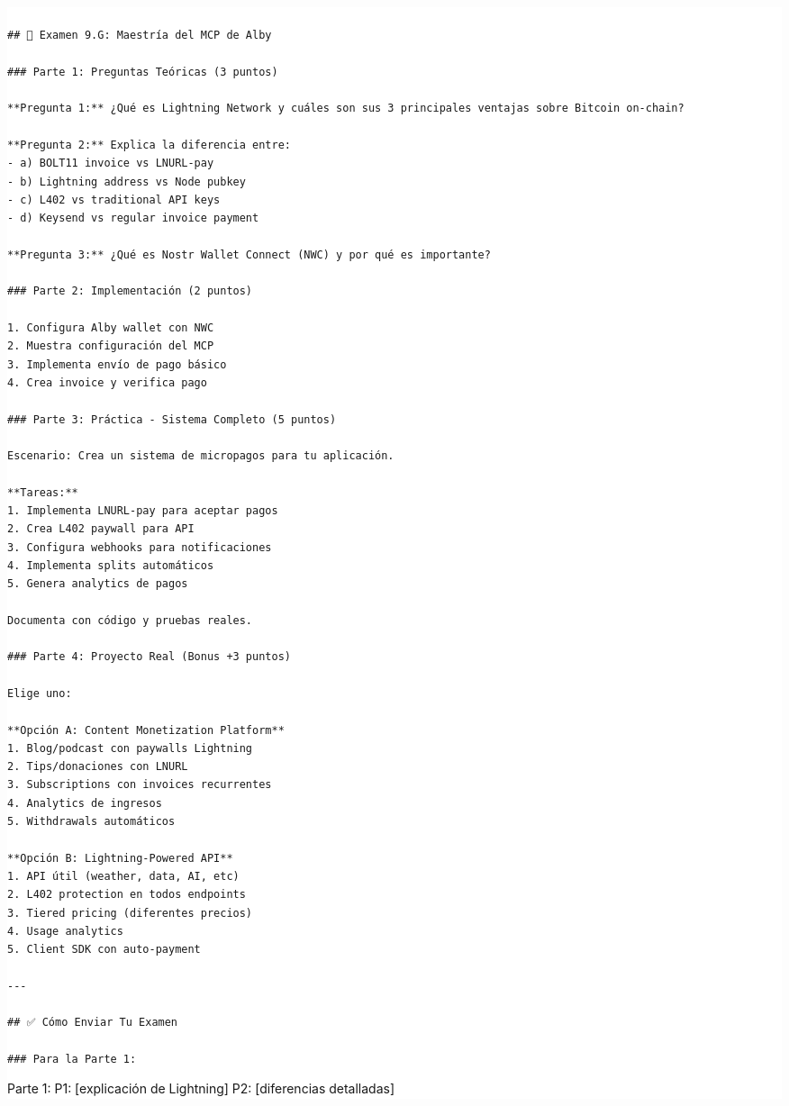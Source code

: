 ```

## 📝 Examen 9.G: Maestría del MCP de Alby

### Parte 1: Preguntas Teóricas (3 puntos)

**Pregunta 1:** ¿Qué es Lightning Network y cuáles son sus 3 principales ventajas sobre Bitcoin on-chain?

**Pregunta 2:** Explica la diferencia entre:
- a) BOLT11 invoice vs LNURL-pay
- b) Lightning address vs Node pubkey
- c) L402 vs traditional API keys
- d) Keysend vs regular invoice payment

**Pregunta 3:** ¿Qué es Nostr Wallet Connect (NWC) y por qué es importante?

### Parte 2: Implementación (2 puntos)

1. Configura Alby wallet con NWC
2. Muestra configuración del MCP
3. Implementa envío de pago básico
4. Crea invoice y verifica pago

### Parte 3: Práctica - Sistema Completo (5 puntos)

Escenario: Crea un sistema de micropagos para tu aplicación.

**Tareas:**
1. Implementa LNURL-pay para aceptar pagos
2. Crea L402 paywall para API
3. Configura webhooks para notificaciones
4. Implementa splits automáticos
5. Genera analytics de pagos

Documenta con código y pruebas reales.

### Parte 4: Proyecto Real (Bonus +3 puntos)

Elige uno:

**Opción A: Content Monetization Platform**
1. Blog/podcast con paywalls Lightning
2. Tips/donaciones con LNURL
3. Subscriptions con invoices recurrentes
4. Analytics de ingresos
5. Withdrawals automáticos

**Opción B: Lightning-Powered API**
1. API útil (weather, data, AI, etc)
2. L402 protection en todos endpoints
3. Tiered pricing (diferentes precios)
4. Usage analytics
5. Client SDK con auto-payment

---

## ✅ Cómo Enviar Tu Examen

### Para la Parte 1:
```
Parte 1:
P1: [explicación de Lightning]
P2: [diferencias detalladas]
